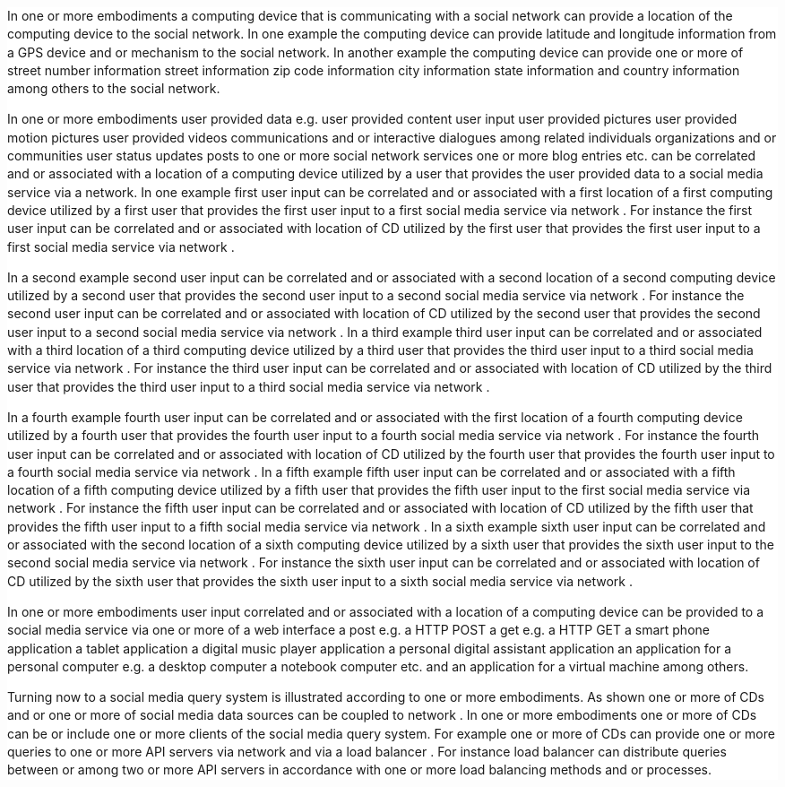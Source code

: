 In one or more embodiments a computing device that is communicating with a social network can provide a location of the computing device to the social network. In one example the computing device can provide latitude and longitude information from a GPS device and or mechanism to the social network. In another example the computing device can provide one or more of street number information street information zip code information city information state information and country information among others to the social network.

In one or more embodiments user provided data e.g. user provided content user input user provided pictures user provided motion pictures user provided videos communications and or interactive dialogues among related individuals organizations and or communities user status updates posts to one or more social network services one or more blog entries etc. can be correlated and or associated with a location of a computing device utilized by a user that provides the user provided data to a social media service via a network. In one example first user input can be correlated and or associated with a first location of a first computing device utilized by a first user that provides the first user input to a first social media service via network . For instance the first user input can be correlated and or associated with location of CD utilized by the first user that provides the first user input to a first social media service via network .

In a second example second user input can be correlated and or associated with a second location of a second computing device utilized by a second user that provides the second user input to a second social media service via network . For instance the second user input can be correlated and or associated with location of CD utilized by the second user that provides the second user input to a second social media service via network . In a third example third user input can be correlated and or associated with a third location of a third computing device utilized by a third user that provides the third user input to a third social media service via network . For instance the third user input can be correlated and or associated with location of CD utilized by the third user that provides the third user input to a third social media service via network .

In a fourth example fourth user input can be correlated and or associated with the first location of a fourth computing device utilized by a fourth user that provides the fourth user input to a fourth social media service via network . For instance the fourth user input can be correlated and or associated with location of CD utilized by the fourth user that provides the fourth user input to a fourth social media service via network . In a fifth example fifth user input can be correlated and or associated with a fifth location of a fifth computing device utilized by a fifth user that provides the fifth user input to the first social media service via network . For instance the fifth user input can be correlated and or associated with location of CD utilized by the fifth user that provides the fifth user input to a fifth social media service via network . In a sixth example sixth user input can be correlated and or associated with the second location of a sixth computing device utilized by a sixth user that provides the sixth user input to the second social media service via network . For instance the sixth user input can be correlated and or associated with location of CD utilized by the sixth user that provides the sixth user input to a sixth social media service via network .

In one or more embodiments user input correlated and or associated with a location of a computing device can be provided to a social media service via one or more of a web interface a post e.g. a HTTP POST a get e.g. a HTTP GET a smart phone application a tablet application a digital music player application a personal digital assistant application an application for a personal computer e.g. a desktop computer a notebook computer etc. and an application for a virtual machine among others.

Turning now to a social media query system is illustrated according to one or more embodiments. As shown one or more of CDs and or one or more of social media data sources can be coupled to network . In one or more embodiments one or more of CDs can be or include one or more clients of the social media query system. For example one or more of CDs can provide one or more queries to one or more API servers via network and via a load balancer . For instance load balancer can distribute queries between or among two or more API servers in accordance with one or more load balancing methods and or processes.
